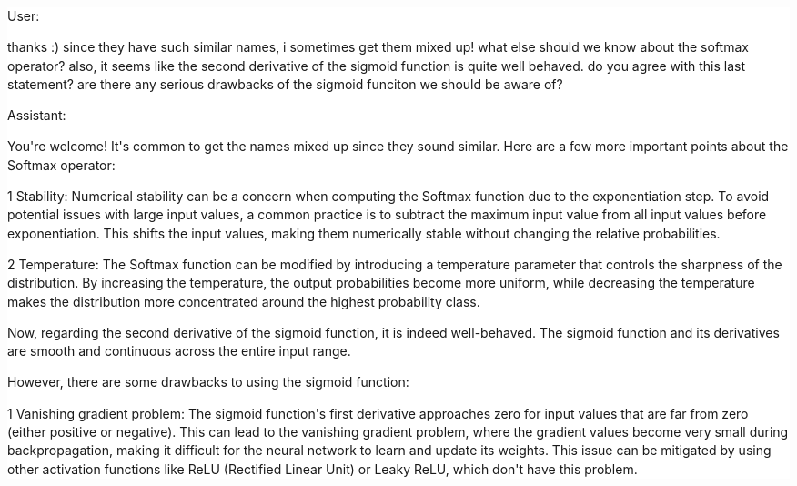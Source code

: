 User:

thanks :) since they have such similar names,
i sometimes get them mixed up! what else should we
know about the softmax operator? also, it seems
like the second derivative of the sigmoid function
is quite well behaved.  do you agree with this
last statement? are there any serious drawbacks of
the sigmoid funciton we should be aware of?

Assistant:

You're welcome! It's common to get the names mixed
up since they sound similar. Here are a few more
important points about the Softmax operator:

 1 Stability: Numerical stability can be a concern
   when computing the Softmax function due to the
   exponentiation step. To avoid potential issues
   with large input values, a common practice is
   to subtract the maximum input value from all
   input values before exponentiation. This shifts
   the input values, making them numerically
   stable without changing the relative
   probabilities.

 2 Temperature: The Softmax function can be
   modified by introducing a temperature parameter
   that controls the sharpness of the
   distribution. By increasing the temperature,
   the output probabilities become more uniform,
   while decreasing the temperature makes the
   distribution more concentrated around the
   highest probability class.

Now, regarding the second derivative of the
sigmoid function, it is indeed well-behaved. The
sigmoid function and its derivatives are smooth
and continuous across the entire input range.

However, there are some drawbacks to using the
sigmoid function:

 1 Vanishing gradient problem: The sigmoid
   function's first derivative approaches zero for
   input values that are far from zero (either
   positive or negative). This can lead to the
   vanishing gradient problem, where the gradient
   values become very small during
   backpropagation, making it difficult for the
   neural network to learn and update its
   weights. This issue can be mitigated by using
   other activation functions like ReLU (Rectified
   Linear Unit) or Leaky ReLU, which don't have
   this problem.
